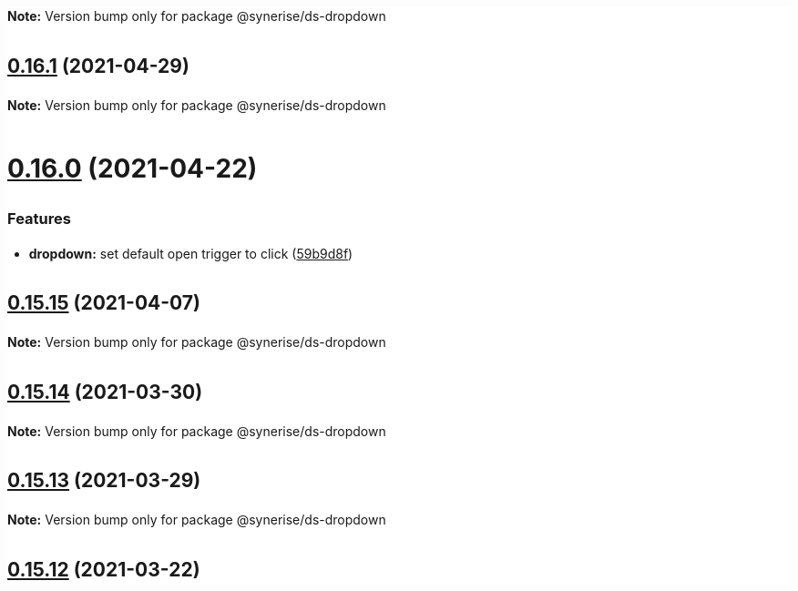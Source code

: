 **Note:** Version bump only for package @synerise/ds-dropdown





## [0.16.1](https://github.com/synerise/synerise-design/compare/@synerise/ds-dropdown@0.16.0...@synerise/ds-dropdown@0.16.1) (2021-04-29)

**Note:** Version bump only for package @synerise/ds-dropdown





# [0.16.0](https://github.com/synerise/synerise-design/compare/@synerise/ds-dropdown@0.15.15...@synerise/ds-dropdown@0.16.0) (2021-04-22)


### Features

* **dropdown:** set default open trigger to click ([59b9d8f](https://github.com/synerise/synerise-design/commit/59b9d8f51a4fb6beb4062f4f526bf209a2b02e85))





## [0.15.15](https://github.com/synerise/synerise-design/compare/@synerise/ds-dropdown@0.15.14...@synerise/ds-dropdown@0.15.15) (2021-04-07)

**Note:** Version bump only for package @synerise/ds-dropdown





## [0.15.14](https://github.com/synerise/synerise-design/compare/@synerise/ds-dropdown@0.15.13...@synerise/ds-dropdown@0.15.14) (2021-03-30)

**Note:** Version bump only for package @synerise/ds-dropdown





## [0.15.13](https://github.com/synerise/synerise-design/compare/@synerise/ds-dropdown@0.15.12...@synerise/ds-dropdown@0.15.13) (2021-03-29)

**Note:** Version bump only for package @synerise/ds-dropdown





## [0.15.12](https://github.com/synerise/synerise-design/compare/@synerise/ds-dropdown@0.15.11...@synerise/ds-dropdown@0.15.12) (2021-03-22)
